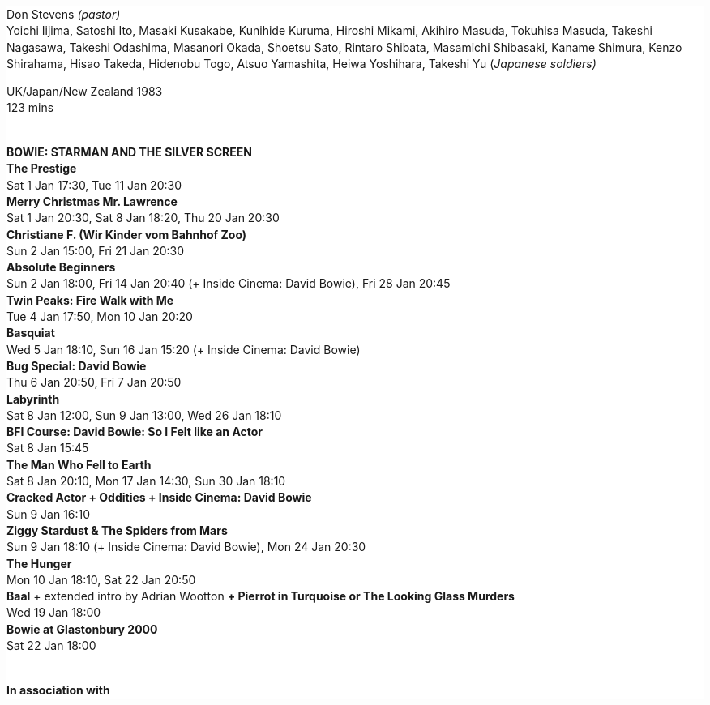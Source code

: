 Don Stevens _(pastor)_<br>
Yoichi Iijima, Satoshi Ito, Masaki Kusakabe, Kunihide Kuruma, Hiroshi Mikami, Akihiro Masuda, Tokuhisa Masuda, Takeshi Nagasawa, Takeshi Odashima, Masanori Okada, Shoetsu Sato, Rintaro Shibata, Masamichi Shibasaki, Kaname Shimura, Kenzo Shirahama, Hisao Takeda, Hidenobu Togo, Atsuo Yamashita, Heiwa Yoshihara, Takeshi Yu (_Japanese soldiers)_<br>

UK/Japan/New Zealand 1983<br>
123 mins
<br><br>

**BOWIE: STARMAN AND THE SILVER SCREEN**<br>
**The Prestige**<br>
Sat 1 Jan 17:30, Tue 11 Jan 20:30<br>
**Merry Christmas Mr. Lawrence**<br>
Sat 1 Jan 20:30, Sat 8 Jan 18:20, Thu 20 Jan 20:30<br>
**Christiane F. (Wir Kinder vom Bahnhof Zoo)**<br>
Sun 2 Jan 15:00, Fri 21 Jan 20:30<br>
**Absolute Beginners**<br>
Sun 2 Jan 18:00, Fri 14 Jan 20:40 (+ Inside Cinema: David Bowie), Fri 28 Jan 20:45<br>
**Twin Peaks: Fire Walk with Me**<br>
Tue 4 Jan 17:50, Mon 10 Jan 20:20<br>
**Basquiat**<br>
Wed 5 Jan 18:10, Sun 16 Jan 15:20 (+ Inside Cinema: David Bowie)<br>
**Bug Special: David Bowie**<br>
Thu 6 Jan 20:50, Fri 7 Jan 20:50<br>
**Labyrinth**<br>
Sat 8 Jan 12:00, Sun 9 Jan 13:00, Wed 26 Jan 18:10<br>
**BFI Course: David Bowie: So I Felt like an Actor**<br>
Sat 8 Jan 15:45<br>
**The Man Who Fell to Earth**<br>
Sat 8 Jan 20:10, Mon 17 Jan 14:30, Sun 30 Jan 18:10<br>
**Cracked Actor + Oddities + Inside Cinema: David Bowie**<br>
Sun 9 Jan 16:10<br>
**Ziggy Stardust & The Spiders from Mars**<br>
Sun 9 Jan 18:10 (+ Inside Cinema: David Bowie), Mon 24 Jan 20:30<br>
**The Hunger**<br>
Mon 10 Jan 18:10, Sat 22 Jan 20:50<br>
**Baal** + extended intro by Adrian Wootton **+ Pierrot in Turquoise or The Looking Glass Murders**<br>
Wed 19 Jan 18:00<br>
**Bowie at Glastonbury 2000**<br>
Sat 22 Jan 18:00<br>
<br>

**In association with**  